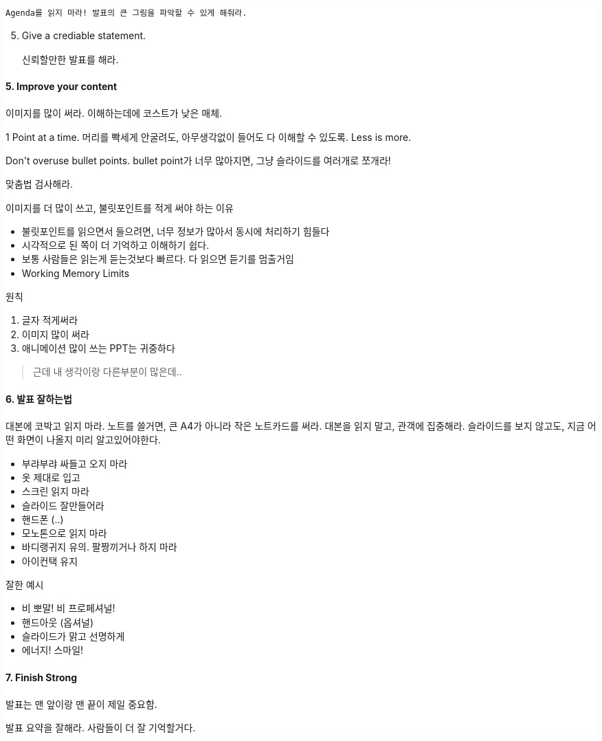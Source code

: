     Agenda를 읽지 마라! 발표의 큰 그림을 파악할 수 있게 해줘라.

5.  Give a crediable statement.

    신뢰할만한 발표를 해라.

#### 5. Improve your content

이미지를 많이 써라. 이해하는데에 코스트가 낮은 매체.

1 Point at a time. 머리를 빡세게 안굴려도, 아무생각없이 들어도 다 이해할 수
있도록. Less is more.

Don't overuse bullet points. bullet point가 너무 많아지면, 그냥 슬라이드를
여러개로 쪼개라!

맞춤법 검사해라.

이미지를 더 많이 쓰고, 불릿포인트를 적게 써야 하는 이유

- 불릿포인트를 읽으면서 들으려면, 너무 정보가 많아서 동시에 처리하기 힘들다
- 시각적으로 된 쪽이 더 기억하고 이해하기 쉽다.
- 보통 사람들은 읽는게 듣는것보다 빠르다. 다 읽으면 듣기를 멈출거임
- Working Memory Limits

원칙

1. 글자 적게써라
2. 이미지 많이 써라
3. 애니메이션 많이 쓰는 PPT는 귀중하다

> 근데 내 생각이랑 다른부분이 많은데..

#### 6. 발표 잘하는법
대본에 코박고 읽지 마라. 노트를 쓸거면, 큰 A4가 아니라 작은 노트카드를 써라.
대본을 읽지 말고, 관객에 집중해라. 슬라이드를 보지 않고도, 지금 어떤 화면이
나올지 미리 알고있어야한다.

- 부랴부랴 싸들고 오지 마라
- 옷 제대로 입고
- 스크린 읽지 마라
- 슬라이드 잘만들어라
- 핸드폰 (..)
- 모노톤으로 읽지 마라
- 바디랭귀지 유의. 팔짱끼거나 하지 마라
- 아이컨택 유지

잘한 예시

- 비 뽀말! 비 프로페셔널!
- 핸드아웃 (옵셔널)
- 슬라이드가 맑고 선명하게
- 에너지! 스마일!

#### 7. Finish Strong
발표는 맨 앞이랑 맨 끝이 제일 중요함.

발표 요약을 잘해라. 사람들이 더 잘 기억할거다.
